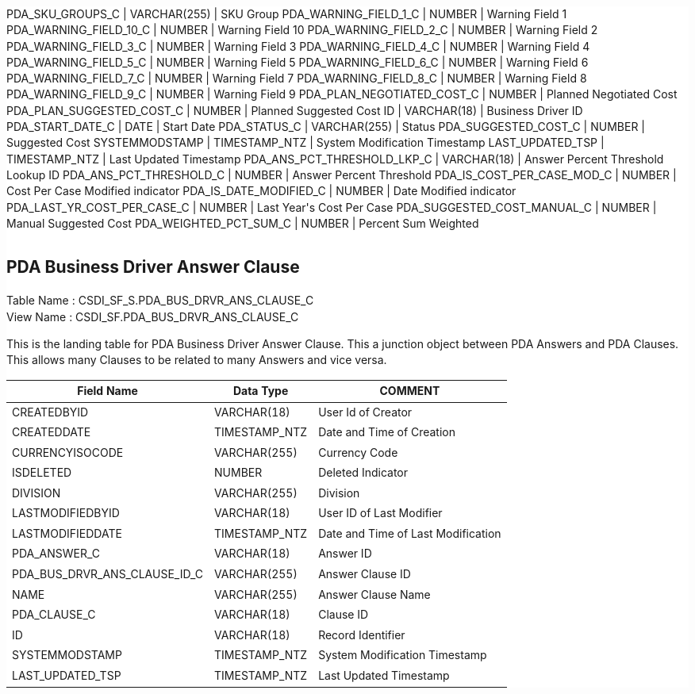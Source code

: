 PDA_SKU_GROUPS_C	|	VARCHAR(255)	|	SKU Group
PDA_WARNING_FIELD_1_C	|	NUMBER	|	Warning Field 1
PDA_WARNING_FIELD_10_C	|	NUMBER	|	Warning Field 10
PDA_WARNING_FIELD_2_C	|	NUMBER	|	Warning Field 2
PDA_WARNING_FIELD_3_C	|	NUMBER	|	Warning Field 3
PDA_WARNING_FIELD_4_C	|	NUMBER	|	Warning Field 4
PDA_WARNING_FIELD_5_C	|	NUMBER	|	Warning Field 5
PDA_WARNING_FIELD_6_C	|	NUMBER	|	Warning Field 6
PDA_WARNING_FIELD_7_C	|	NUMBER	|	Warning Field 7
PDA_WARNING_FIELD_8_C	|	NUMBER	|	Warning Field 8
PDA_WARNING_FIELD_9_C	|	NUMBER	|	Warning Field 9
PDA_PLAN_NEGOTIATED_COST_C	|	NUMBER	|	Planned  Negotiated Cost
PDA_PLAN_SUGGESTED_COST_C	|	NUMBER	|	Planned Suggested Cost
ID	|	VARCHAR(18)	|	Business Driver ID
PDA_START_DATE_C	|	DATE	|	Start Date
PDA_STATUS_C	|	VARCHAR(255)	|	Status
PDA_SUGGESTED_COST_C	|	NUMBER	|	Suggested Cost
SYSTEMMODSTAMP	|	TIMESTAMP_NTZ	|	System Modification Timestamp
LAST_UPDATED_TSP	|	TIMESTAMP_NTZ	|	Last Updated Timestamp
PDA_ANS_PCT_THRESHOLD_LKP_C	|	VARCHAR(18)	|	Answer Percent Threshold Lookup ID
PDA_ANS_PCT_THRESHOLD_C	|	NUMBER	|	Answer Percent Threshold
PDA_IS_COST_PER_CASE_MOD_C	|	NUMBER	|	Cost Per Case Modified indicator
PDA_IS_DATE_MODIFIED_C	|	NUMBER	|	Date Modified indicator
PDA_LAST_YR_COST_PER_CASE_C	|	NUMBER	|	Last Year's Cost Per Case
PDA_SUGGESTED_COST_MANUAL_C	|	NUMBER	|	Manual Suggested Cost
PDA_WEIGHTED_PCT_SUM_C	|	NUMBER	|	Percent Sum Weighted





## PDA Business Driver Answer Clause


 Table Name :  CSDI_SF_S.PDA_BUS_DRVR_ANS_CLAUSE_C<br/>
 View Name :  CSDI_SF.PDA_BUS_DRVR_ANS_CLAUSE_C<br/>

This is the landing table for PDA Business Driver Answer Clause. This a junction object between PDA Answers and PDA Clauses. This allows many Clauses to be related to many Answers and vice versa.

Field Name	|	Data Type	|	COMMENT
|-	|	-	|	-
CREATEDBYID	|	VARCHAR(18)	|	User Id of Creator
CREATEDDATE	|	TIMESTAMP_NTZ	|	Date and Time of Creation
CURRENCYISOCODE	|	VARCHAR(255)	|	Currency Code
ISDELETED	|	NUMBER	|	Deleted Indicator
DIVISION	|	VARCHAR(255)	|	Division
LASTMODIFIEDBYID	|	VARCHAR(18)	|	User ID of Last Modifier
LASTMODIFIEDDATE	|	TIMESTAMP_NTZ	|	Date and Time of Last Modification
PDA_ANSWER_C	|	VARCHAR(18)	|	Answer ID
PDA_BUS_DRVR_ANS_CLAUSE_ID_C	|	VARCHAR(255)	|	Answer Clause ID
NAME	|	VARCHAR(255)	|	Answer Clause Name
PDA_CLAUSE_C	|	VARCHAR(18)	|	Clause ID
ID	|	VARCHAR(18)	|	Record Identifier
SYSTEMMODSTAMP	|	TIMESTAMP_NTZ	|	System Modification Timestamp
LAST_UPDATED_TSP	|	TIMESTAMP_NTZ	|	Last Updated Timestamp
